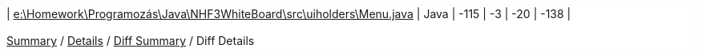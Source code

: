 | [e:\Homework\Programozás\Java\NHF3WhiteBoard\src\uiholders\Menu.java](/e:%5CHomework%5CProgramoz%C3%A1s%5CJava%5CNHF3WhiteBoard%5Csrc%5Cuiholders%5CMenu.java) | Java | -115 | -3 | -20 | -138 |

[Summary](results.md) / [Details](details.md) / [Diff Summary](diff.md) / Diff Details